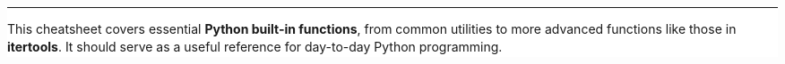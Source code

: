 
---

This cheatsheet covers essential **Python built-in functions**, from common utilities to more advanced functions like those in **itertools**. It should serve as a useful reference for day-to-day Python programming.